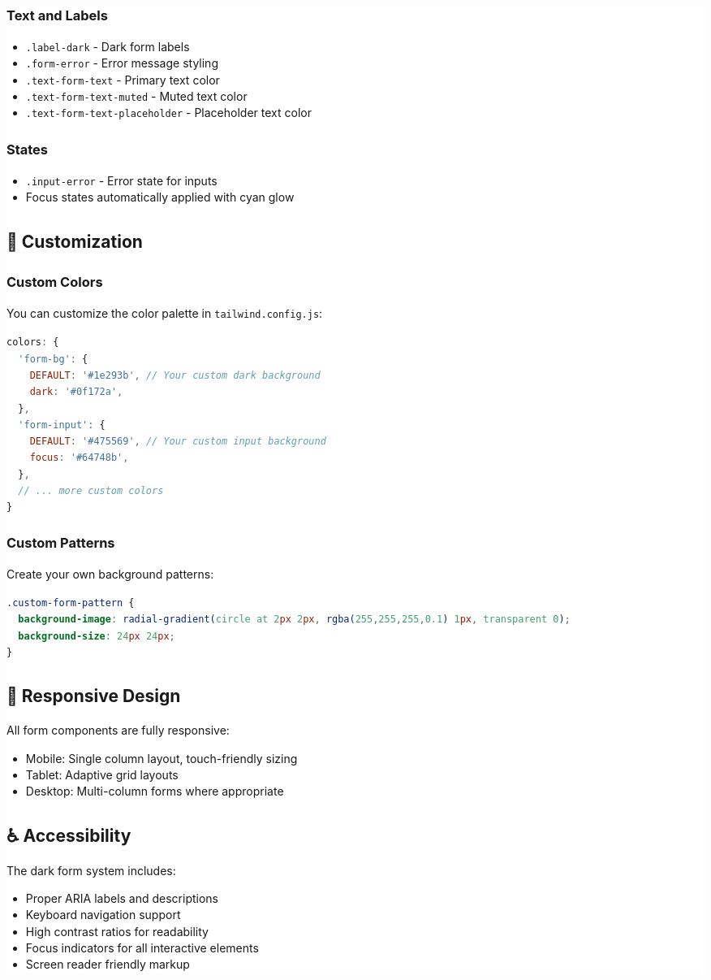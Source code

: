 ### Text and Labels
- `.label-dark` - Dark form labels
- `.form-error` - Error message styling
- `.text-form-text` - Primary text color
- `.text-form-text-muted` - Muted text color
- `.text-form-text-placeholder` - Placeholder text color

### States
- `.input-error` - Error state for inputs
- Focus states automatically applied with cyan glow

## 🔧 Customization

### Custom Colors
You can customize the color palette in `tailwind.config.js`:

```javascript
colors: {
  'form-bg': {
    DEFAULT: '#1e293b', // Your custom dark background
    dark: '#0f172a',
  },
  'form-input': {
    DEFAULT: '#475569', // Your custom input background
    focus: '#64748b',
  },
  // ... more custom colors
}
```

### Custom Patterns
Create your own background patterns:

```css
.custom-form-pattern {
  background-image: radial-gradient(circle at 2px 2px, rgba(255,255,255,0.1) 1px, transparent 0);
  background-size: 24px 24px;
}
```

## 📱 Responsive Design

All form components are fully responsive:
- Mobile: Single column layout, touch-friendly sizing
- Tablet: Adaptive grid layouts
- Desktop: Multi-column forms where appropriate

## ♿ Accessibility

The dark form system includes:
- Proper ARIA labels and descriptions
- Keyboard navigation support
- High contrast ratios for readability
- Focus indicators for all interactive elements
- Screen reader friendly markup
